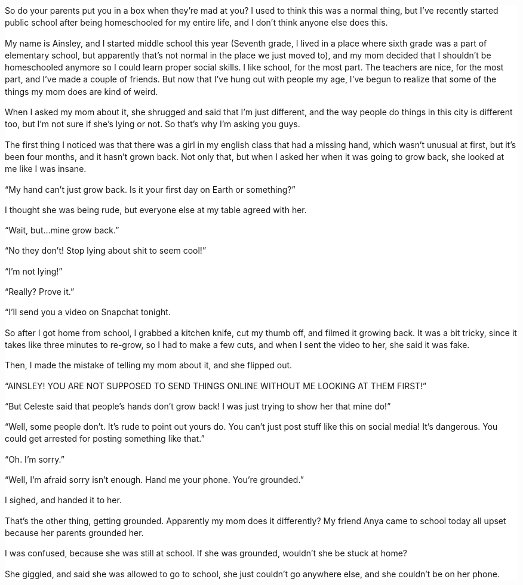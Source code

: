 So do your parents put you in a box when they’re mad at you? I used to think this was a normal thing, but I’ve recently started public school after being homeschooled for my entire life, and I don’t think anyone else does this.

My name is Ainsley, and I started middle school this year (Seventh grade, I lived in a place where sixth grade was a part of elementary school, but apparently that’s not normal in the place we just moved to), and my mom decided that I shouldn’t be homeschooled anymore so I could learn proper social skills. I like school, for the most part. The teachers are nice, for the most part, and I’ve made a couple of friends. But now that I’ve hung out with people my age, I’ve begun to realize that some of the things my mom does are kind of weird.

When I asked my mom about it, she shrugged and said that I’m just different, and the way people do things in this city is different too, but I’m not sure if she’s lying or not. So that’s why I’m asking you guys.

The first thing I noticed was that there was a girl in my english class that had a missing hand, which wasn’t unusual at first, but it’s been four months, and it hasn’t grown back. Not only that, but when I asked her when it was going to grow back, she looked at me like I was insane.

“My hand can’t just grow back. Is it your first day on Earth or something?”

I thought she was being rude, but everyone else at my table agreed with her.

“Wait, but…mine grow back.”

“No they don’t! Stop lying about shit to seem cool!”

“I’m not lying!”

“Really? Prove it.”

“I’ll send you a video on Snapchat tonight.

So after I got home from school, I grabbed a kitchen knife, cut my thumb off, and filmed it growing back. It was a bit tricky, since it takes like three minutes to re-grow, so I had to make a few cuts, and when I sent the video to her, she said it was fake.

Then, I made the mistake of telling my mom about it, and she flipped out.

“AINSLEY! YOU ARE NOT SUPPOSED TO SEND THINGS ONLINE WITHOUT ME LOOKING AT THEM FIRST!”

“But Celeste said that people’s hands don’t grow back! I was just trying to show her that mine do!”

“Well, some people don’t. It’s rude to point out yours do. You can’t just post stuff like this on social media! It’s dangerous. You could get arrested for posting something like that.”

“Oh. I’m sorry.”

“Well, I’m afraid sorry isn’t enough. Hand me your phone. You’re grounded.”

I sighed, and handed it to her.

That’s the other thing, getting grounded. Apparently my mom does it differently? My friend Anya came to school today all upset because her parents grounded her.

I was confused, because she was still at school. If she was grounded, wouldn’t she be stuck at home?

She giggled, and said she was allowed to go to school, she just couldn’t go anywhere else, and she couldn’t be on her phone.
